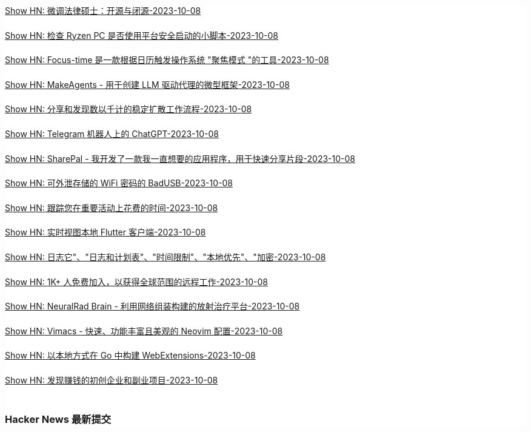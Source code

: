 <a target=_blank rel=nofollow href="https://news.ycombinator.com/item?id=37813157" >Show HN: 微调法律硕士：开源与闭源-2023-10-08</a><br/><br/><a target=_blank rel=nofollow href="https://github.com/mkopec/psb_status" >Show HN: 检查 Ryzen PC 是否使用平台安全启动的小脚本-2023-10-08</a><br/><br/><a target=_blank rel=nofollow href="https://github.com/focus-time/focus-time-app" >Show HN: Focus-time 是一款根据日历触发操作系统 "聚焦模式 "的工具-2023-10-08</a><br/><br/><a target=_blank rel=nofollow href="https://github.com/sradc/MakeAgents" >Show HN: MakeAgents - 用于创建 LLM 驱动代理的微型框架-2023-10-08</a><br/><br/><a target=_blank rel=nofollow href="https://comfyworkflows.com/" >Show HN: 分享和发现数以千计的稳定扩散工作流程-2023-10-08</a><br/><br/><a target=_blank rel=nofollow href="https://magicbuddy.chat/" >Show HN: Telegram 机器人上的 ChatGPT-2023-10-08</a><br/><br/><a target=_blank rel=nofollow href="https://getsharepal.app/" >Show HN: SharePal - 我开发了一款我一直想要的应用程序，用于快速分享片段-2023-10-08</a><br/><br/><a target=_blank rel=nofollow href="https://github.com/AleksaMCode/WiFi-password-stealer" >Show HN: 可外泄存储的 WiFi 密码的 BadUSB-2023-10-08</a><br/><br/><a target=_blank rel=nofollow href="https://www.countthehours.app/" >Show HN: 跟踪您在重要活动上花费的时间-2023-10-08</a><br/><br/><a target=_blank rel=nofollow href="https://github.com/alex-min/live_view_native_flutter_client" >Show HN: 实时视图本地 Flutter 客户端-2023-10-08</a><br/><br/><a target=_blank rel=nofollow href="https://apps.apple.com/us/app/journal-it-daily-planner/id1501944799" >Show HN: 日志它"、"日志和计划表"、"时间限制"、"本地优先"、"加密-2023-10-08</a><br/><br/><a target=_blank rel=nofollow href="https://remoteprofile.beehiiv.com/subscribe" >Show HN: 1K+ 人免费加入，以获得全球范围的远程工作-2023-10-08</a><br/><br/><a target=_blank rel=nofollow href="http://demo.neuralrad.com:5000/" >Show HN: NeuralRad Brain - 利用网络组装构建的放射治疗平台-2023-10-08</a><br/><br/><a target=_blank rel=nofollow href="https://github.com/UTFeight/vimacs" >Show HN: Vimacs - 快速、功能丰富且美观的 Neovim 配置-2023-10-08</a><br/><br/><a target=_blank rel=nofollow href="https://github.com/primecitizens/pcz/tree/master/examples/10-plat-webext" >Show HN: 以本地方式在 Go 中构建 WebExtensions-2023-10-08</a><br/><br/><a target=_blank rel=nofollow href="https://www.startups.fyi/" >Show HN: 发现赚钱的初创企业和副业项目-2023-10-08</a><br/><br/>







###  Hacker News 最新提交
